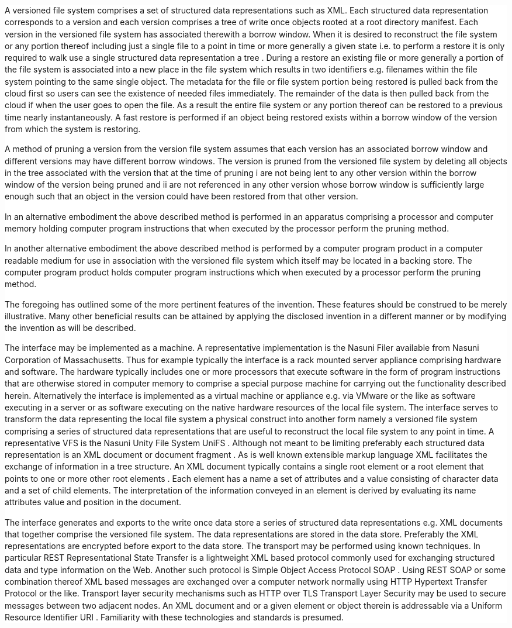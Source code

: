 A versioned file system comprises a set of structured data representations such as XML. Each structured data representation corresponds to a version and each version comprises a tree of write once objects rooted at a root directory manifest. Each version in the versioned file system has associated therewith a borrow window. When it is desired to reconstruct the file system or any portion thereof including just a single file to a point in time or more generally a given state i.e. to perform a restore it is only required to walk use a single structured data representation a tree . During a restore an existing file or more generally a portion of the file system is associated into a new place in the file system which results in two identifiers e.g. filenames within the file system pointing to the same single object. The metadata for the file or file system portion being restored is pulled back from the cloud first so users can see the existence of needed files immediately. The remainder of the data is then pulled back from the cloud if when the user goes to open the file. As a result the entire file system or any portion thereof can be restored to a previous time nearly instantaneously. A fast restore is performed if an object being restored exists within a borrow window of the version from which the system is restoring.

A method of pruning a version from the version file system assumes that each version has an associated borrow window and different versions may have different borrow windows. The version is pruned from the versioned file system by deleting all objects in the tree associated with the version that at the time of pruning i are not being lent to any other version within the borrow window of the version being pruned and ii are not referenced in any other version whose borrow window is sufficiently large enough such that an object in the version could have been restored from that other version.

In an alternative embodiment the above described method is performed in an apparatus comprising a processor and computer memory holding computer program instructions that when executed by the processor perform the pruning method.

In another alternative embodiment the above described method is performed by a computer program product in a computer readable medium for use in association with the versioned file system which itself may be located in a backing store. The computer program product holds computer program instructions which when executed by a processor perform the pruning method.

The foregoing has outlined some of the more pertinent features of the invention. These features should be construed to be merely illustrative. Many other beneficial results can be attained by applying the disclosed invention in a different manner or by modifying the invention as will be described.

The interface may be implemented as a machine. A representative implementation is the Nasuni Filer available from Nasuni Corporation of Massachusetts. Thus for example typically the interface is a rack mounted server appliance comprising hardware and software. The hardware typically includes one or more processors that execute software in the form of program instructions that are otherwise stored in computer memory to comprise a special purpose machine for carrying out the functionality described herein. Alternatively the interface is implemented as a virtual machine or appliance e.g. via VMware or the like as software executing in a server or as software executing on the native hardware resources of the local file system. The interface serves to transform the data representing the local file system a physical construct into another form namely a versioned file system comprising a series of structured data representations that are useful to reconstruct the local file system to any point in time. A representative VFS is the Nasuni Unity File System UniFS . Although not meant to be limiting preferably each structured data representation is an XML document or document fragment . As is well known extensible markup language XML facilitates the exchange of information in a tree structure. An XML document typically contains a single root element or a root element that points to one or more other root elements . Each element has a name a set of attributes and a value consisting of character data and a set of child elements. The interpretation of the information conveyed in an element is derived by evaluating its name attributes value and position in the document.

The interface generates and exports to the write once data store a series of structured data representations e.g. XML documents that together comprise the versioned file system. The data representations are stored in the data store. Preferably the XML representations are encrypted before export to the data store. The transport may be performed using known techniques. In particular REST Representational State Transfer is a lightweight XML based protocol commonly used for exchanging structured data and type information on the Web. Another such protocol is Simple Object Access Protocol SOAP . Using REST SOAP or some combination thereof XML based messages are exchanged over a computer network normally using HTTP Hypertext Transfer Protocol or the like. Transport layer security mechanisms such as HTTP over TLS Transport Layer Security may be used to secure messages between two adjacent nodes. An XML document and or a given element or object therein is addressable via a Uniform Resource Identifier URI . Familiarity with these technologies and standards is presumed.
